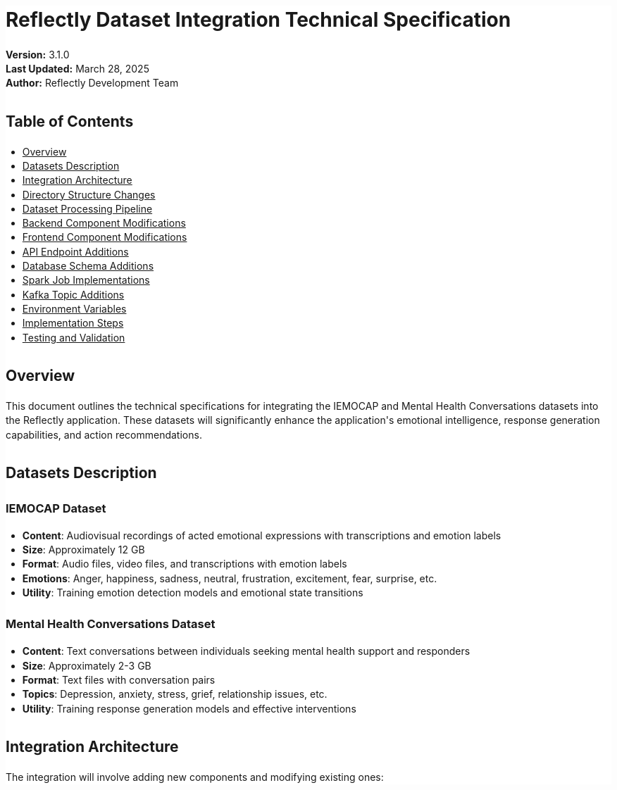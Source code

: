 # Reflectly Dataset Integration Technical Specification

**Version:** 3.1.0  
**Last Updated:** March 28, 2025  
**Author:** Reflectly Development Team

## Table of Contents
- [Overview](#overview)
- [Datasets Description](#datasets-description)
- [Integration Architecture](#integration-architecture)
- [Directory Structure Changes](#directory-structure-changes)
- [Dataset Processing Pipeline](#dataset-processing-pipeline)
- [Backend Component Modifications](#backend-component-modifications)
- [Frontend Component Modifications](#frontend-component-modifications)
- [API Endpoint Additions](#api-endpoint-additions)
- [Database Schema Additions](#database-schema-additions)
- [Spark Job Implementations](#spark-job-implementations)
- [Kafka Topic Additions](#kafka-topic-additions)
- [Environment Variables](#environment-variables)
- [Implementation Steps](#implementation-steps)
- [Testing and Validation](#testing-and-validation)

## Overview

This document outlines the technical specifications for integrating the IEMOCAP and Mental Health Conversations datasets into the Reflectly application. These datasets will significantly enhance the application's emotional intelligence, response generation capabilities, and action recommendations.

## Datasets Description

### IEMOCAP Dataset
- **Content**: Audiovisual recordings of acted emotional expressions with transcriptions and emotion labels
- **Size**: Approximately 12 GB
- **Format**: Audio files, video files, and transcriptions with emotion labels
- **Emotions**: Anger, happiness, sadness, neutral, frustration, excitement, fear, surprise, etc.
- **Utility**: Training emotion detection models and emotional state transitions

### Mental Health Conversations Dataset
- **Content**: Text conversations between individuals seeking mental health support and responders
- **Size**: Approximately 2-3 GB
- **Format**: Text files with conversation pairs
- **Topics**: Depression, anxiety, stress, grief, relationship issues, etc.
- **Utility**: Training response generation models and effective interventions

## Integration Architecture

The integration will involve adding new components and modifying existing ones:
